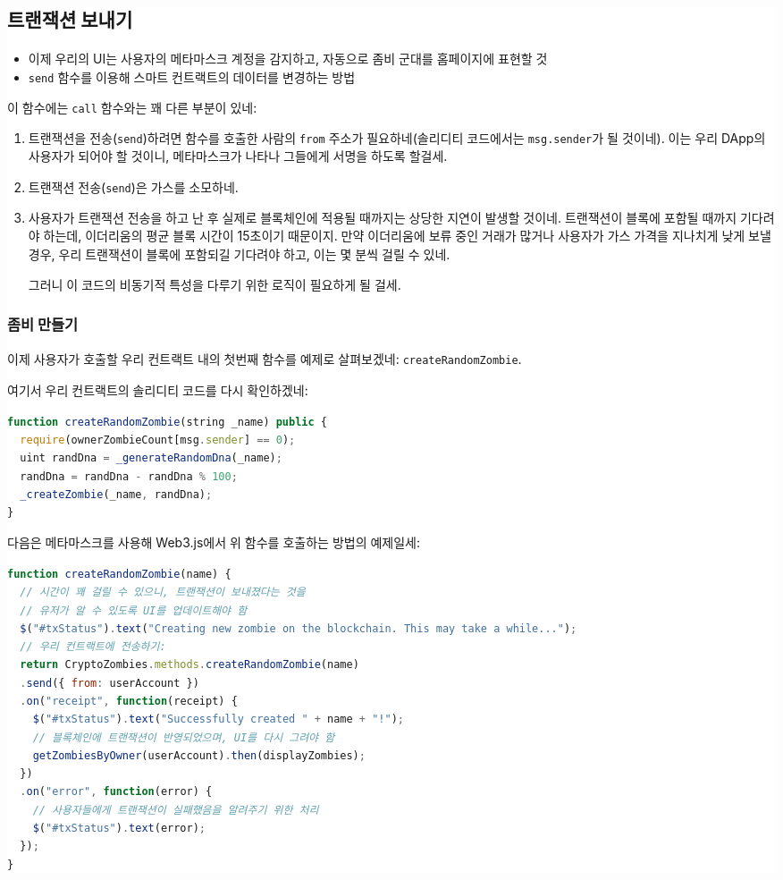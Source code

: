 

## 트랜잭션 보내기

-  이제 우리의 UI는 사용자의 메타마스크 계정을 감지하고, 자동으로 좀비 군대를 홈페이지에 표현할 것
- `send` 함수를 이용해 스마트 컨트랙트의 데이터를 변경하는 방법

이 함수에는 `call` 함수와는 꽤 다른 부분이 있네:

1. 트랜잭션을 전송(`send`)하려면 함수를 호출한 사람의 `from` 주소가 필요하네(솔리디티 코드에서는 `msg.sender`가 될 것이네). 이는 우리 DApp의 사용자가 되어야 할 것이니, 메타마스크가 나타나 그들에게 서명을 하도록 할걸세.

2. 트랜잭션 전송(`send`)은 가스를 소모하네.

3. 사용자가 트랜잭션 전송을 하고 난 후 실제로 블록체인에 적용될 때까지는 상당한 지연이 발생할 것이네. 트랜잭션이 블록에 포함될 때까지 기다려야 하는데, 이더리움의 평균 블록 시간이 15초이기 때문이지. 만약 이더리움에 보류 중인 거래가 많거나 사용자가 가스 가격을 지나치게 낮게 보낼 경우, 우리 트랜잭션이 블록에 포함되길 기다려야 하고, 이는 몇 분씩 걸릴 수 있네.

   그러니 이 코드의 비동기적 특성을 다루기 위한 로직이 필요하게 될 걸세.



### 좀비 만들기

이제 사용자가 호출할 우리 컨트랙트 내의 첫번째 함수를 예제로 살펴보겠네: `createRandomZombie`.

여기서 우리 컨트랙트의 솔리디티 코드를 다시 확인하겠네:

```js
function createRandomZombie(string _name) public {
  require(ownerZombieCount[msg.sender] == 0);
  uint randDna = _generateRandomDna(_name);
  randDna = randDna - randDna % 100;
  _createZombie(_name, randDna);
}
```



다음은 메타마스크를 사용해 Web3.js에서 위 함수를 호출하는 방법의 예제일세:

````js
function createRandomZombie(name) {
  // 시간이 꽤 걸릴 수 있으니, 트랜잭션이 보내졌다는 것을
  // 유저가 알 수 있도록 UI를 업데이트해야 함
  $("#txStatus").text("Creating new zombie on the blockchain. This may take a while...");
  // 우리 컨트랙트에 전송하기:
  return CryptoZombies.methods.createRandomZombie(name)
  .send({ from: userAccount })
  .on("receipt", function(receipt) {
    $("#txStatus").text("Successfully created " + name + "!");
    // 블록체인에 트랜잭션이 반영되었으며, UI를 다시 그려야 함
    getZombiesByOwner(userAccount).then(displayZombies);
  })
  .on("error", function(error) {
    // 사용자들에게 트랜잭션이 실패했음을 알려주기 위한 처리
    $("#txStatus").text(error);
  });
}
````
